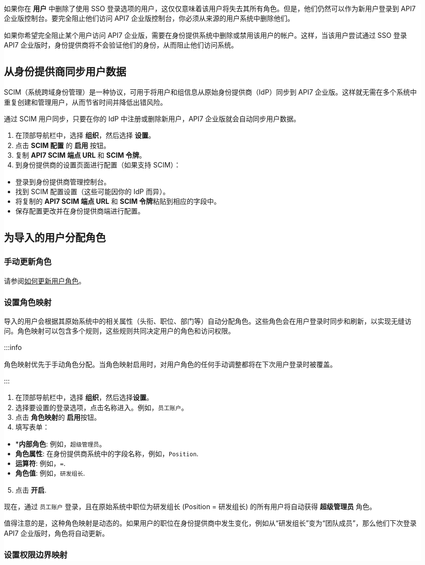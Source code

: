 如果你在 **用户** 中删除了使用 SSO 登录选项的用户，这仅仅意味着该用户将失去其所有角色。但是，他们仍然可以作为新用户登录到 API7 企业版控制台。要完全阻止他们访问 API7 企业版控制台，你必须从来源的用户系统中删除他们。

如果你希望完全阻止某个用户访问 API7 企业版，需要在身份提供系统中删除或禁用该用户的帐户。这样，当该用户尝试通过 SSO 登录 API7 企业版时，身份提供商将不会验证他们的身份，从而阻止他们访问系统。

## 从身份提供商同步用户数据

SCIM（系统跨域身份管理）是一种协议，可用于将用户和组信息从原始身份提供商（IdP）同步到 API7 企业版。这样就无需在多个系统中重复创建和管理用户，从而节省时间并降低出错风险。

通过 SCIM 用户同步，只要在你的 IdP 中注册或删除新用户，API7 企业版就会自动同步用户数据。

1. 在顶部导航栏中，选择 **组织**，然后选择 **设置**。
2. 点击 **SCIM 配置** 的 **启用** 按钮。
3. 复制 **API7 SCIM 端点 URL** 和 **SCIM 令牌**。
4. 到身份提供商的设置页面进行配置（如果支持 SCIM）：

* 登录到身份提供商管理控制台。
* 找到 SCIM 配置设置（这些可能因你的 IdP 而异）。
* 将复制的 **API7 SCIM 端点 URL** 和 **SCIM 令牌**粘贴到相应的字段中。
* 保存配置更改并在身份提供商端进行配置。

## 为导入的用户分配角色

### 手动更新角色

请参阅[如何更新用户角色](../getting-started/rbac.md)。

### 设置角色映射

导入的用户会根据其原始系统中的相关属性（头衔、职位、部门等）自动分配角色。这些角色会在用户登录时同步和刷新，以实现无缝访问。角色映射可以包含多个规则，这些规则共同决定用户的角色和访问权限。

:::info

角色映射优先于手动角色分配。当角色映射启用时，对用户角色的任何手动调整都将在下次用户登录时被覆盖。

:::

1. 在顶部导航栏中，选择 **组织**，然后选择**设置**。
2. 选择要设置的登录选项，点击名称进入。例如，`员工账户`。
3. 点击 **角色映射**的 **启用**按钮。
4. 填写表单：

* ***内部角色**: 例如，`超级管理员`。
* **角色属性**: 在身份提供商系统中的字段名称，例如，`Position`.
* **运算符**: 例如，`=`.
* **角色值**: 例如，`研发组长`.

5. 点击 **开启**.

现在，通过 `员工账户` 登录，且在原始系统中职位为研发组长 (Position = 研发组长) 的所有用户将自动获得 **超级管理员** 角色。

值得注意的是，这种角色映射是动态的。如果用户的职位在身份提供商中发生变化，例如从“研发组长”变为“团队成员”，那么他们下次登录 API7 企业版时，角色将自动更新。

### 设置权限边界映射
